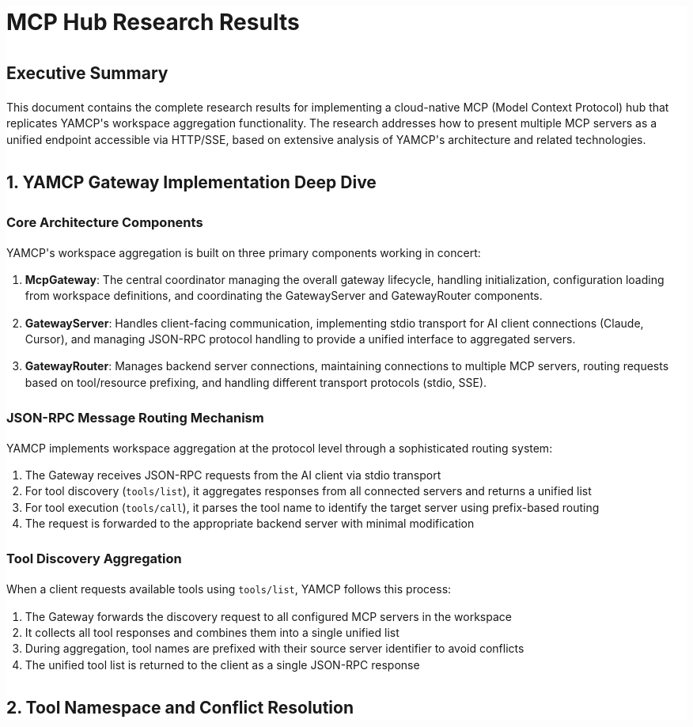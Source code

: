 # MCP Hub Research Results

## Executive Summary

This document contains the complete research results for implementing a cloud-native MCP (Model Context Protocol) hub that replicates YAMCP's workspace aggregation functionality. The research addresses how to present multiple MCP servers as a unified endpoint accessible via HTTP/SSE, based on extensive analysis of YAMCP's architecture and related technologies.

## 1. YAMCP Gateway Implementation Deep Dive

### Core Architecture Components

YAMCP's workspace aggregation is built on three primary components working in concert:

1. **McpGateway**: The central coordinator managing the overall gateway lifecycle, handling initialization, configuration loading from workspace definitions, and coordinating the GatewayServer and GatewayRouter components.

2. **GatewayServer**: Handles client-facing communication, implementing stdio transport for AI client connections (Claude, Cursor), and managing JSON-RPC protocol handling to provide a unified interface to aggregated servers.

3. **GatewayRouter**: Manages backend server connections, maintaining connections to multiple MCP servers, routing requests based on tool/resource prefixing, and handling different transport protocols (stdio, SSE).

### JSON-RPC Message Routing Mechanism

YAMCP implements workspace aggregation at the protocol level through a sophisticated routing system:

1. The Gateway receives JSON-RPC requests from the AI client via stdio transport
2. For tool discovery (`tools/list`), it aggregates responses from all connected servers and returns a unified list
3. For tool execution (`tools/call`), it parses the tool name to identify the target server using prefix-based routing
4. The request is forwarded to the appropriate backend server with minimal modification

### Tool Discovery Aggregation

When a client requests available tools using `tools/list`, YAMCP follows this process:

1. The Gateway forwards the discovery request to all configured MCP servers in the workspace
2. It collects all tool responses and combines them into a single unified list
3. During aggregation, tool names are prefixed with their source server identifier to avoid conflicts
4. The unified tool list is returned to the client as a single JSON-RPC response

## 2. Tool Namespace and Conflict Resolution
